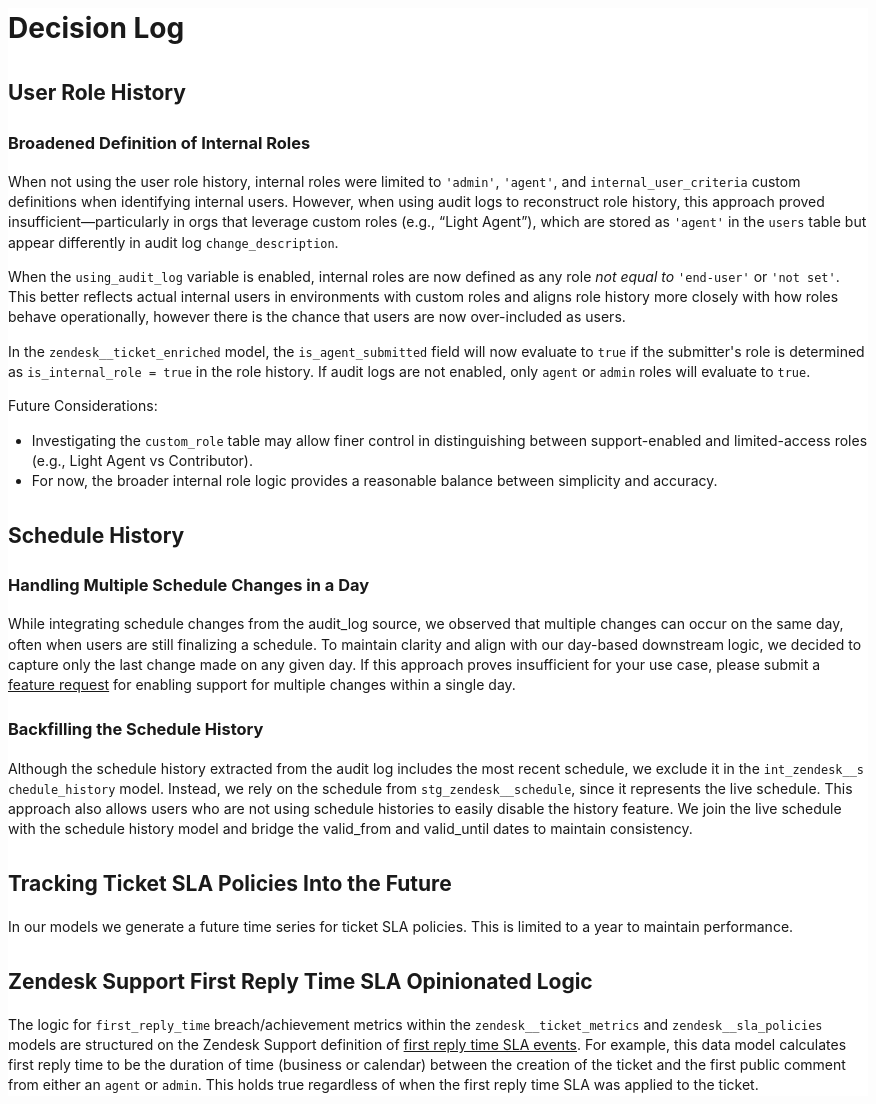 # Decision Log

## User Role History
### Broadened Definition of Internal Roles
When not using the user role history, internal roles were limited to `'admin'`, `'agent'`, and `internal_user_criteria` custom definitions when identifying internal users. However, when using audit logs to reconstruct role history, this approach proved insufficient—particularly in orgs that leverage custom roles (e.g., “Light Agent”), which are stored as `'agent'` in the `users` table but appear differently in audit log `change_description`.

When the `using_audit_log` variable is enabled, internal roles are now defined as any role *not equal to* `'end-user'` or `'not set'`. This better reflects actual internal users in environments with custom roles and aligns role history more closely with how roles behave operationally, however there is the chance that users are now over-included as users. 

In the `zendesk__ticket_enriched` model, the `is_agent_submitted` field will now evaluate to `true` if the submitter's role is determined as `is_internal_role = true` in the role history. If audit logs are not enabled, only `agent` or `admin` roles will evaluate to `true`.

Future Considerations:
- Investigating the `custom_role` table may allow finer control in distinguishing between support-enabled and limited-access roles (e.g., Light Agent vs Contributor).
- For now, the broader internal role logic provides a reasonable balance between simplicity and accuracy.

## Schedule History
### Handling Multiple Schedule Changes in a Day
While integrating schedule changes from the audit_log source, we observed that multiple changes can occur on the same day, often when users are still finalizing a schedule. To maintain clarity and align with our day-based downstream logic, we decided to capture only the last change made on any given day. If this approach proves insufficient for your use case, please submit a [feature request](https://github.com/fivetran/dbt_zendesk/issues/new/choose) for enabling support for multiple changes within a single day.

### Backfilling the Schedule History
Although the schedule history extracted from the audit log includes the most recent schedule, we exclude it in the `int_zendesk__schedule_history` model. Instead, we rely on the schedule from `stg_zendesk__schedule`, since it represents the live schedule. This approach also allows users who are not using schedule histories to easily disable the history feature. We join the live schedule with the schedule history model and bridge the valid_from and valid_until dates to maintain consistency.

## Tracking Ticket SLA Policies Into the Future
In our models we generate a future time series for ticket SLA policies. This is limited to a year to maintain performance. 

## Zendesk Support First Reply Time SLA Opinionated Logic
The logic for `first_reply_time` breach/achievement metrics within the `zendesk__ticket_metrics` and `zendesk__sla_policies` models are structured on the Zendesk Support definition of [first reply time SLA events](https://support.zendesk.com/hc/en-us/articles/4408821871642-Understanding-ticket-reply-time?page=2#topic_jvw_nqd_1hb). For example, this data model calculates first reply time to be the duration of time (business or calendar) between the creation of the ticket and the first public comment from either an `agent` or `admin`. This holds true regardless of when the first reply time SLA was applied to the ticket.
